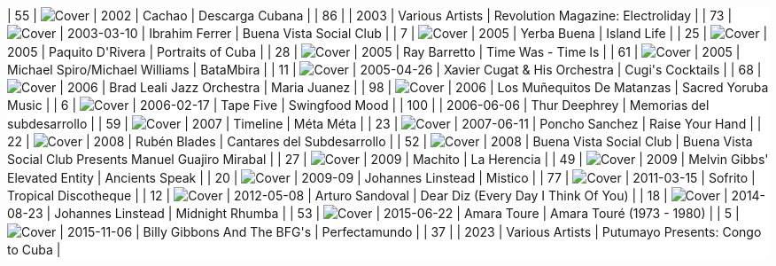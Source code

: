 | 55 | ![Cover](https://i.discogs.com/YcvRmZ308RDHP9IlbgaEryDgbC4afoSyl5u2YJ6vWSU/rs:fit/g:sm/q:40/h:150/w:150/czM6Ly9kaXNjb2dz/LWRhdGFiYXNlLWlt/YWdlcy9SLTEyMTAx/MDE3LTE2MzQwNjg5/MjktODI3My5qcGVn.jpeg) | 2002 | Cachao | Descarga Cubana |
| 86 |  | 2003 | Various Artists | Revolution Magazine: Electroliday |
| 73 | ![Cover](https://i.discogs.com/tWWpkZo4GGmE5Q-unLEcD-7M5mhkHg3m9uX6F5KQ7bE/rs:fit/g:sm/q:40/h:150/w:150/czM6Ly9kaXNjb2dz/LWRhdGFiYXNlLWlt/YWdlcy9SLTU4MDY0/Ni0xMzQyMzM4NTE5/LTU2NzAuanBlZw.jpeg) | 2003-03-10 | Ibrahim Ferrer | Buena Vista Social Club |
| 7 | ![Cover](http://coverartarchive.org/release/f47b9c54-5396-4a3b-bb39-cb6d4d2c666a/14762070050-250.jpg) | 2005 | Yerba Buena | Island Life |
| 25 | ![Cover](https://i.discogs.com/o2dl2pm2nooN9e8Uenmn2_w8vm8NuiEFZkxe8ndKPd8/rs:fit/g:sm/q:40/h:150/w:150/czM6Ly9kaXNjb2dz/LWRhdGFiYXNlLWlt/YWdlcy9SLTM4NzEw/MDktMTM3NDE5NTkw/OS04NDIzLmpwZWc.jpeg) | 2005 | Paquito D'Rivera | Portraits of Cuba |
| 28 | ![Cover](http://coverartarchive.org/release/fd82dc47-efa3-4cfe-bc8f-a782a9690492/33554694838-250.jpg) | 2005 | Ray Barretto | Time Was - Time Is |
| 61 | ![Cover](https://i.discogs.com/-1NRJycmwUXaV87ND9fC-P0QzFbEJsjin94CjXssCeA/rs:fit/g:sm/q:40/h:150/w:150/czM6Ly9kaXNjb2dz/LWRhdGFiYXNlLWlt/YWdlcy9SLTEyNzg1/NDIyLTE1NDE4OTg0/MDktMTc5NC5qcGVn.jpeg) | 2005 | Michael Spiro/Michael Williams | BataMbira |
| 11 | ![Cover](https://i.discogs.com/773agWllH4v3ipelsuU4-rYRE0dPHUqruruUVUFU3tM/rs:fit/g:sm/q:40/h:150/w:150/czM6Ly9kaXNjb2dz/LWRhdGFiYXNlLWlt/YWdlcy9SLTc1NTU4/ODgtMTQ0Mzk0NzI5/NC00OTA5LmpwZWc.jpeg) | 2005-04-26 | Xavier Cugat &amp; His Orchestra | Cugi's Cocktails |
| 68 | ![Cover](https://i.discogs.com/KjUna0s6PWW3z8fg_peOUzLye4vVU6x7wrgRei1FlWc/rs:fit/g:sm/q:40/h:150/w:150/czM6Ly9kaXNjb2dz/LWRhdGFiYXNlLWlt/YWdlcy9SLTEwODgz/NzM0LTE1MDU5MTY1/NDEtNzExOS5qcGVn.jpeg) | 2006 | Brad Leali Jazz Orchestra | Maria Juanez |
| 98 | ![Cover](https://i.discogs.com/pRjWxnvb1IsfR0o2WmdOGRgm3WRjyVzwKKKP6aGGOWM/rs:fit/g:sm/q:40/h:150/w:150/czM6Ly9kaXNjb2dz/LWRhdGFiYXNlLWlt/YWdlcy9SLTk1MTMx/NjItMTUxNDEyNTEy/Mi0zNzg0LmpwZWc.jpeg) | 2006 | Los Muñequitos De Matanzas | Sacred Yoruba Music |
| 6 | ![Cover](http://coverartarchive.org/release/7eda8491-4fa2-49b0-b89a-1e2b52059774/18055596028-250.jpg) | 2006-02-17 | Tape Five | Swingfood Mood |
| 100 |  | 2006-06-06 | Thur Deephrey | Memorias del subdesarrollo |
| 59 | ![Cover](https://i.discogs.com/TTZyjlfLIXJ9Vf7zwgdJ0q-WGV_IeWgKM7ECx9qi2w8/rs:fit/g:sm/q:40/h:150/w:150/czM6Ly9kaXNjb2dz/LWRhdGFiYXNlLWlt/YWdlcy9SLTIxNjU2/MDQ3LTE2NDE5MTg2/NzYtMTExNC5qcGVn.jpeg) | 2007 | Timeline | Méta Méta |
| 23 | ![Cover](https://i.discogs.com/dipgW9o_V1Vo3_2JRrDmJVMp_iIJR64ectix8dySUd0/rs:fit/g:sm/q:40/h:150/w:150/czM6Ly9kaXNjb2dz/LWRhdGFiYXNlLWlt/YWdlcy9SLTI4Njg0/NjgtMTU3NDUzMzAx/Mi05NjYwLmpwZWc.jpeg) | 2007-06-11 | Poncho Sanchez | Raise Your Hand |
| 22 | ![Cover](https://i.discogs.com/bsZTa7NB7LcCyg7aLMbEMbR5B7MCDkEmRArEKC0zuuc/rs:fit/g:sm/q:40/h:150/w:150/czM6Ly9kaXNjb2dz/LWRhdGFiYXNlLWlt/YWdlcy9SLTE0MzM2/NjkxLTE1NzI0NzU1/MTItOTU5My5qcGVn.jpeg) | 2008 | Rubén Blades | Cantares del Subdesarrollo |
| 52 | ![Cover](https://i.discogs.com/6Ls8OOwvpNHOfGGstSqFiLsqBNp4cB5q1uL4evTsS3k/rs:fit/g:sm/q:40/h:150/w:150/czM6Ly9kaXNjb2dz/LWRhdGFiYXNlLWlt/YWdlcy9SLTE1NDA3/NjAtMTY0MDM1MTcx/OC03MzM0LmpwZWc.jpeg) | 2008 | Buena Vista Social Club | Buena Vista Social Club Presents Manuel Guajiro Mirabal |
| 27 | ![Cover](https://i.discogs.com/iOC0mWYnoFrhXADMTY2wwx0mJmxkyt0l4I-AIXXd2cY/rs:fit/g:sm/q:40/h:150/w:150/czM6Ly9kaXNjb2dz/LWRhdGFiYXNlLWlt/YWdlcy9SLTE0NTc1/NTkxLTE1Nzc0NTMz/NTAtOTkwOC5qcGVn.jpeg) | 2009 | Machito | La Herencia |
| 49 | ![Cover](https://i.discogs.com/5J62wtclCcxl1Pe-jV7h79gO_lsOg7A3tG_330mwe4w/rs:fit/g:sm/q:40/h:150/w:150/czM6Ly9kaXNjb2dz/LWRhdGFiYXNlLWlt/YWdlcy9SLTkxMjg0/NTQtMTQ3NTI1ODk0/Ny0yNTQ2LmpwZWc.jpeg) | 2009 | Melvin Gibbs' Elevated Entity | Ancients Speak |
| 20 | ![Cover](http://coverartarchive.org/release/f28c65b4-1b4a-4bef-8f22-2fee17335396/5803894260-250.jpg) | 2009-09 | Johannes Linstead | Mistico |
| 77 | ![Cover](https://i.discogs.com/Lekq8yRdbmYNPBlsuUnf92bXYsu5ZtVw1Z2RY6aT0zs/rs:fit/g:sm/q:40/h:150/w:150/czM6Ly9kaXNjb2dz/LWRhdGFiYXNlLWlt/YWdlcy9SLTIxMDEy/MDAtMTI2NDA3MTk5/OS5qcGVn.jpeg) | 2011-03-15 | Sofrito | Tropical Discotheque |
| 12 | ![Cover](http://coverartarchive.org/release/398c659f-2bcb-425e-9a32-357feb29542d/30568954089-250.jpg) | 2012-05-08 | Arturo Sandoval | Dear Diz (Every Day I Think Of You) |
| 18 | ![Cover](https://i.discogs.com/WZZF8pZSLMcfA-TfPYGhm8KvZcTgmuqBWckAYz6opOI/rs:fit/g:sm/q:40/h:150/w:150/czM6Ly9kaXNjb2dz/LWRhdGFiYXNlLWlt/YWdlcy9SLTIxNDc1/MzUxLTE2NDAzOTEx/MjYtOTYwNy5qcGVn.jpeg) | 2014-08-23 | Johannes Linstead | Midnight Rhumba |
| 53 | ![Cover](https://i.discogs.com/ZOSu-BtbSYKGGKViK-85wGoVJtC7Ogt0utSXoBXkI0E/rs:fit/g:sm/q:40/h:150/w:150/czM6Ly9kaXNjb2dz/LWRhdGFiYXNlLWlt/YWdlcy9SLTcxODcz/NzQtMTQzNTY4NDQw/MS0yMzQ5LmpwZWc.jpeg) | 2015-06-22 | Amara Toure | Amara Touré (1973 - 1980) |
| 5 | ![Cover](https://lastfm.freetls.fastly.net/i/u/34s/bacf8b8104d104745e67d1dd64e99d82.png) | 2015-11-06 | Billy Gibbons And The BFG's | Perfectamundo |
| 37 |  | 2023 | Various Artists | Putumayo Presents: Congo to Cuba |